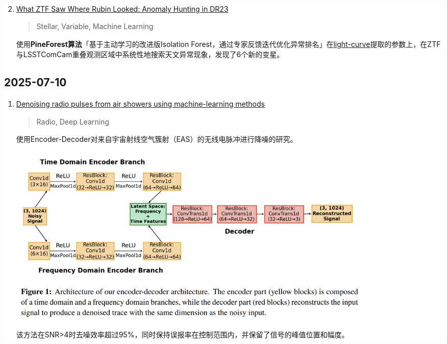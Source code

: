 2. [What ZTF Saw Where Rubin Looked: Anomaly Hunting in DR23](https://arxiv.org/abs/2507.06217)

   > Stellar, Variable, Machine Learning

   使用**PineForest算法**「基于主动学习的改进版Isolation Forest，通过专家反馈迭代优化异常排名」在[light-curve](https://github.com/light-curve/light-curve-python)提取的参数上，在ZTF与LSSTComCam重叠观测区域中系统性地搜索天文异常现象，发现了6个新的变星。

## 2025-07-10

1. [Denoising radio pulses from air showers using machine-learning methods](https://arxiv.org/abs/2507.06688)

   > Radio, Deep Learning

   使用Encoder-Decoder对来自宇宙射线空气簇射（EAS）的无线电脉冲进行降噪的研究。

   <img src="./Figures/image-20250712210440321.png" alt="image-20250712210440321" width="680px" />

   该方法在SNR>4时去噪效率超过95%，同时保持误报率在控制范围内，并保留了信号的峰值位置和幅度。
